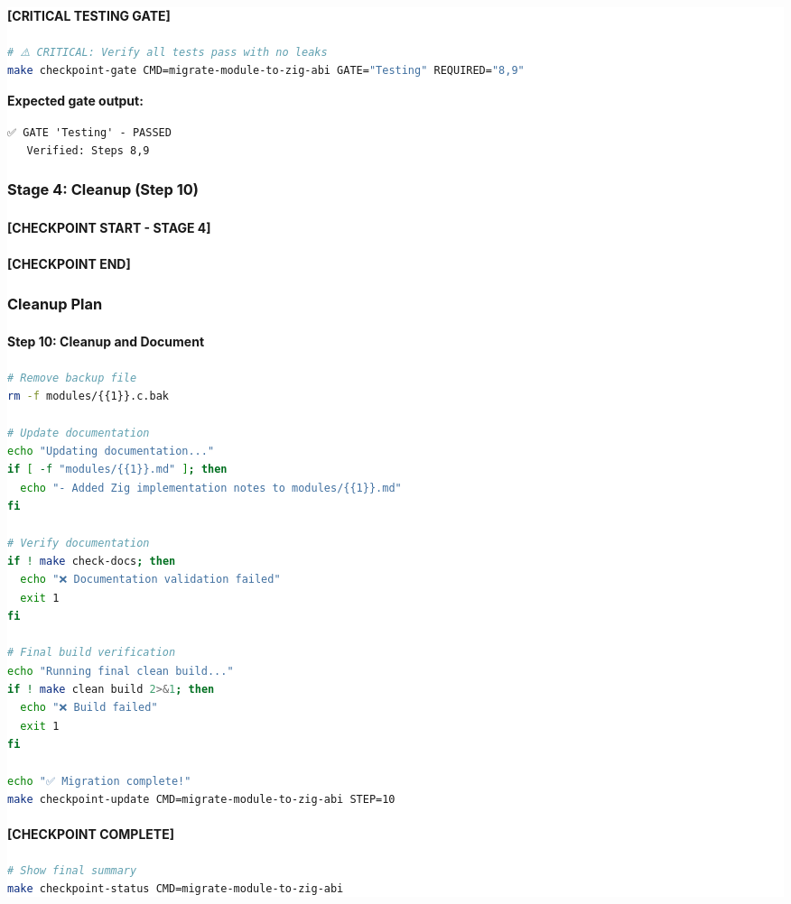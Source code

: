 #### [CRITICAL TESTING GATE]
```bash
# ⚠️ CRITICAL: Verify all tests pass with no leaks
make checkpoint-gate CMD=migrate-module-to-zig-abi GATE="Testing" REQUIRED="8,9"
```

**Expected gate output:**
```
✅ GATE 'Testing' - PASSED
   Verified: Steps 8,9
```

### Stage 4: Cleanup (Step 10)

#### [CHECKPOINT START - STAGE 4]

#### [CHECKPOINT END]

### Cleanup Plan

#### Step 10: Cleanup and Document

```bash
# Remove backup file
rm -f modules/{{1}}.c.bak

# Update documentation
echo "Updating documentation..."
if [ -f "modules/{{1}}.md" ]; then
  echo "- Added Zig implementation notes to modules/{{1}}.md"
fi

# Verify documentation
if ! make check-docs; then
  echo "❌ Documentation validation failed"
  exit 1
fi

# Final build verification
echo "Running final clean build..."
if ! make clean build 2>&1; then
  echo "❌ Build failed"
  exit 1
fi

echo "✅ Migration complete!"
make checkpoint-update CMD=migrate-module-to-zig-abi STEP=10
```

#### [CHECKPOINT COMPLETE]
```bash
# Show final summary
make checkpoint-status CMD=migrate-module-to-zig-abi
```
